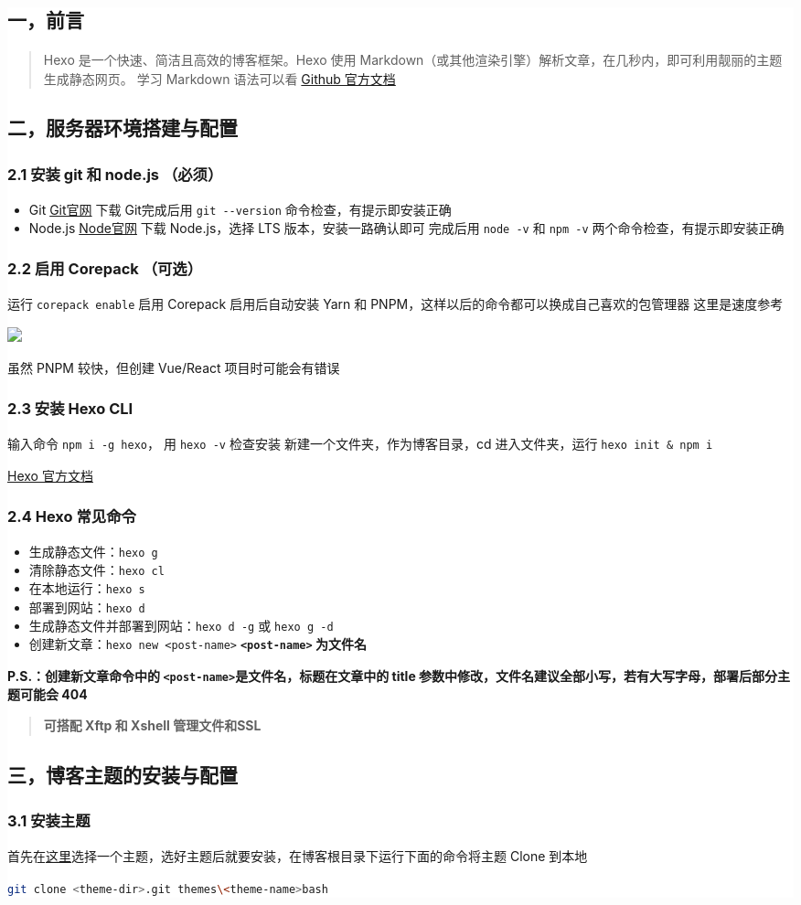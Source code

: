 ## 一，前言

> Hexo 是一个快速、简洁且高效的博客框架。Hexo 使用 Markdown（或其他渲染引擎）解析文章，在几秒内，即可利用靓丽的主题生成静态网页。
> 学习 Markdown 语法可以看 [Github 官方文档](https://docs.github.com/cn/get-started/writing-on-github)

## 二，服务器环境搭建与配置

### 2.1 安装 git 和 node.js **（必须）**

- Git
  [Git官网](https://git-scm.com/downloads) 下载 Git完成后用 `git --version` 命令检查，有提示即安装正确
- Node.js
  [Node官网](https://nodejs.org/en/) 下载 Node.js，选择 LTS 版本，安装一路确认即可
  完成后用 `node -v` 和 `npm -v` 两个命令检查，有提示即安装正确

### 2.2 启用 Corepack **（可选）**

运行 `corepack enable` 启用 Corepack
启用后自动安装 Yarn 和 PNPM，这样以后的命令都可以换成自己喜欢的包管理器
这里是速度参考

![](/20220904094158.png)

虽然 PNPM 较快，但创建 Vue/React 项目时可能会有错误

### 2.3 安装 Hexo CLI

输入命令 `npm i -g hexo`， 用 `hexo -v` 检查安装
新建一个文件夹，作为博客目录，cd 进入文件夹，运行 `hexo init & npm i`

[Hexo 官方文档](https://hexo.io/zh-cn/docs/)

### 2.4 Hexo 常见命令

* 生成静态文件：`hexo g`
* 清除静态文件：`hexo cl`
* 在本地运行：`hexo s`
* 部署到网站：`hexo d`
* 生成静态文件并部署到网站：`hexo d -g` 或 `hexo g -d`
* 创建新文章：`hexo new <post-name>`  **`<post-name>` 为文件名**

**P.S.：创建新文章命令中的 `<post-name>`是文件名，标题在文章中的 title 参数中修改，文件名建议全部小写，若有大写字母，部署后部分主题可能会 404**

> **可搭配 Xftp 和 Xshell 管理文件和SSL**

## 三，博客主题的安装与配置

### 3.1 安装主题

首先在[这里](https://hexo.io/themes/)选择一个主题，选好主题后就要安装，在博客根目录下运行下面的命令将主题 Clone 到本地

```bash
git clone <theme-dir>.git themes\<theme-name>bash
```
